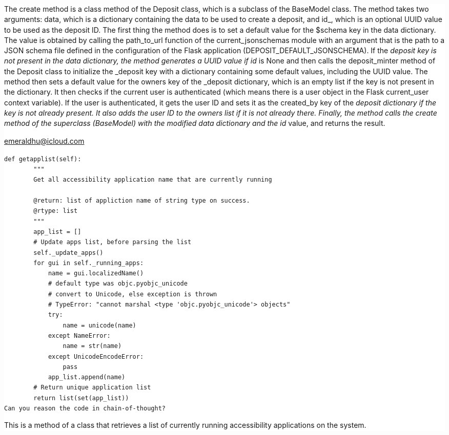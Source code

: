 The create method is a class method of the Deposit class, which is a subclass of the BaseModel class.
The method takes two arguments: data, which is a dictionary containing the data to be used to create a deposit, and id_, which is an optional UUID value to be used as the deposit ID.
The first thing the method does is to set a default value for the $schema key in the data dictionary. The value is obtained by calling the path_to_url function of the current_jsonschemas module with an argument that is the path to a JSON schema file defined in the configuration of the Flask application (DEPOSIT_DEFAULT_JSONSCHEMA).
If the _deposit key is not present in the data dictionary, the method generates a UUID value if id_ is None and then calls the deposit_minter method of the Deposit class to initialize the _deposit key with a dictionary containing some default values, including the UUID value.
The method then sets a default value for the owners key of the _deposit dictionary, which is an empty list if the key is not present in the dictionary. It then checks if the current user is authenticated (which means there is a user object in the Flask current_user context variable). If the user is authenticated, it gets the user ID and sets it as the created_by key of the _deposit dictionary if the key is not already present. It also adds the user ID to the owners list if it is not already there.
Finally, the method calls the create method of the superclass (BaseModel) with the modified data dictionary and the id_ value, and returns the result.



emeraldhu@icloud.com
```
def getapplist(self):
        """
        Get all accessibility application name that are currently running

        @return: list of appliction name of string type on success.
        @rtype: list
        """
        app_list = []
        # Update apps list, before parsing the list
        self._update_apps()
        for gui in self._running_apps:
            name = gui.localizedName()
            # default type was objc.pyobjc_unicode
            # convert to Unicode, else exception is thrown
            # TypeError: "cannot marshal <type 'objc.pyobjc_unicode'> objects"
            try:
                name = unicode(name)
            except NameError:
                name = str(name)
            except UnicodeEncodeError:
                pass
            app_list.append(name)
        # Return unique application list
        return list(set(app_list))
Can you reason the code in chain-of-thought?
```
This is a method of a class that retrieves a list of currently running accessibility applications on the system.
